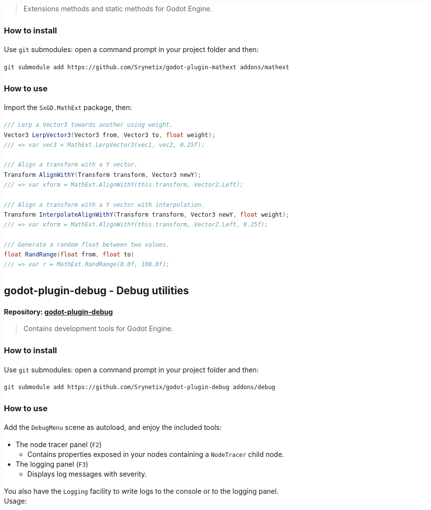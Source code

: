 > Extensions methods and static methods for Godot Engine.

### How to install

Use `git` submodules: open a command prompt in your project folder and then:

```
git submodule add https://github.com/Srynetix/godot-plugin-mathext addons/mathext
```

### How to use

Import the `SxGD.MathExt` package, then:

```cs
/// Lerp a Vector3 towards another using weight.
Vector3 LerpVector3(Vector3 from, Vector3 to, float weight);
/// => var vec3 = MathExt.LerpVector3(vec1, vec2, 0.25f);

/// Align a transform with a Y vector.
Transform AlignWithY(Transform transform, Vector3 newY);
/// => var xform = MathExt.AlignWithY(this.transform, Vector2.Left);

/// Align a transform with a Y vector with interpolation.
Transform InterpolateAlignWithY(Transform transform, Vector3 newY, float weight);
/// => var xform = MathExt.AlignWithY(this.transform, Vector2.Left, 0.25f);

/// Generate a random float between two values.
float RandRange(float from, float to)
/// => var r = MathExt.RandRange(0.0f, 100.0f);
```

## godot-plugin-debug - Debug utilities
**Repository: [godot-plugin-debug](https://github.com/Srynetix/godot-plugin-debug)**

> Contains development tools for Godot Engine.

### How to install

Use `git` submodules: open a command prompt in your project folder and then:

```
git submodule add https://github.com/Srynetix/godot-plugin-debug addons/debug
```

### How to use

Add the `DebugMenu` scene as autoload, and enjoy the included tools:

- The node tracer panel (`F2`)
    - Contains properties exposed in your nodes containing a `NodeTracer` child node.
- The logging panel (`F3`)
    - Displays log messages with severity.

You also have the `Logging` facility to write logs to the console or to the logging panel.  
Usage:
